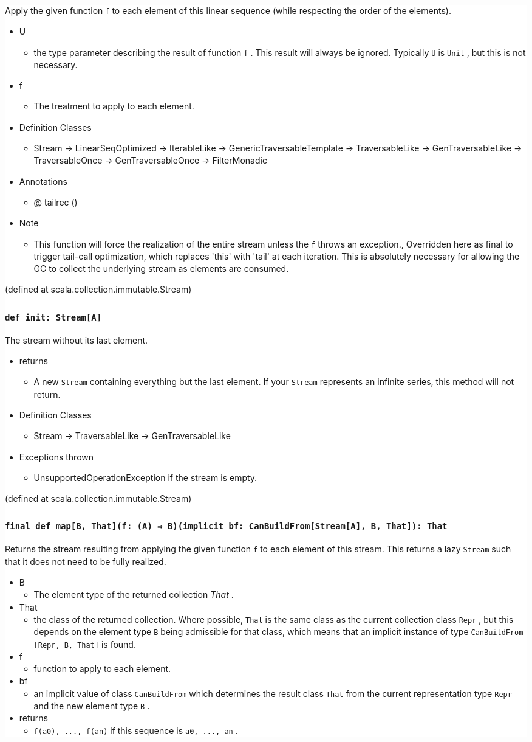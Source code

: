 Apply the given function `f` to each element of this linear sequence (while
respecting the order of the elements).

* U
  * the type parameter describing the result of function `f` . This result will
    always be ignored. Typically `U` is `Unit` , but this is not necessary.
* f
  * The treatment to apply to each element.

* Definition Classes
  * Stream → LinearSeqOptimized → IterableLike → GenericTraversableTemplate →
    TraversableLike → GenTraversableLike → TraversableOnce → GenTraversableOnce
    → FilterMonadic
* Annotations
  * @ tailrec ()
* Note
  * This function will force the realization of the entire stream unless the
     `f` throws an exception., Overridden here as final to trigger tail-call
    optimization, which replaces 'this' with 'tail' at each iteration. This is
    absolutely necessary for allowing the GC to collect the underlying stream as
    elements are consumed.

(defined at scala.collection.immutable.Stream)


### `def init: Stream[A]`                                                    ###

The stream without its last element.

* returns
  * A new `Stream` containing everything but the last element. If your `Stream`
    represents an infinite series, this method will not return.

* Definition Classes
  * Stream → TraversableLike → GenTraversableLike
* Exceptions thrown
  * UnsupportedOperationException if the stream is empty.

(defined at scala.collection.immutable.Stream)


### `final def map[B, That](f: (A) ⇒ B)(implicit bf: CanBuildFrom[Stream[A], B, That]): That` ###

Returns the stream resulting from applying the given function `f` to each
element of this stream. This returns a lazy `Stream` such that it does not need
to be fully realized.

* B
  * The element type of the returned collection *That* .
* That
  * the class of the returned collection. Where possible, `That` is the same
    class as the current collection class `Repr` , but this depends on the
    element type `B` being admissible for that class, which means that an
    implicit instance of type `CanBuildFrom[Repr, B, That]` is found.
* f
  * function to apply to each element.
* bf
  * an implicit value of class `CanBuildFrom` which determines the result class
     `That` from the current representation type `Repr` and the new element type
     `B` .
* returns
  * `f(a0), ..., f(an)` if this sequence is `a0, ..., an` .
